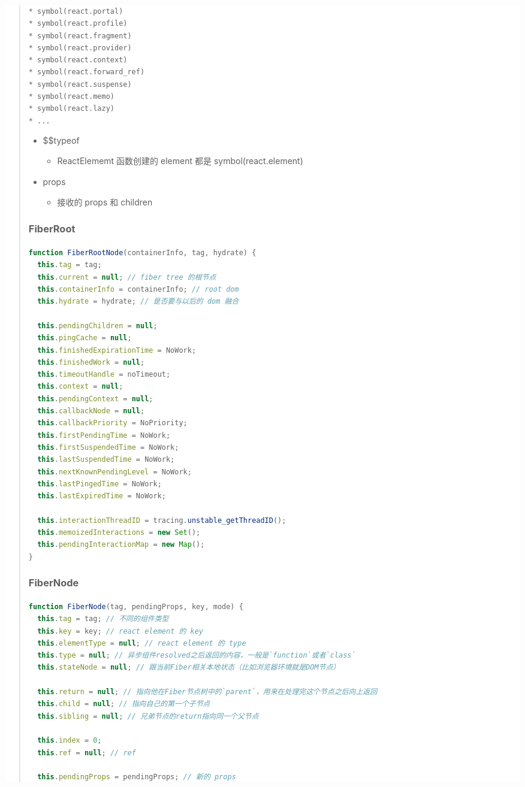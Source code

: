 >     * symbol(react.portal)
>     * symbol(react.profile)
>     * symbol(react.fragment)
>     * symbol(react.provider)
>     * symbol(react.context)
>     * symbol(react.forward_ref)
>     * symbol(react.suspense)
>     * symbol(react.memo)
>     * symbol(react.lazy)
>     * ...
> * $$typeof
>   
>   * ReactElememt 函数创建的 element 都是 symbol(react.element)
> * props
>   
>   * 接收的 props 和 children
> 
> ### FiberRoot
> ```js
> function FiberRootNode(containerInfo, tag, hydrate) {
>   this.tag = tag;
>   this.current = null; // fiber tree 的根节点
>   this.containerInfo = containerInfo; // root dom
>   this.hydrate = hydrate; // 是否要与以后的 dom 融合
>   
>   this.pendingChildren = null;
>   this.pingCache = null;
>   this.finishedExpirationTime = NoWork;
>   this.finishedWork = null;
>   this.timeoutHandle = noTimeout;
>   this.context = null;
>   this.pendingContext = null;
>   this.callbackNode = null;
>   this.callbackPriority = NoPriority;
>   this.firstPendingTime = NoWork;
>   this.firstSuspendedTime = NoWork;
>   this.lastSuspendedTime = NoWork;
>   this.nextKnownPendingLevel = NoWork;
>   this.lastPingedTime = NoWork;
>   this.lastExpiredTime = NoWork;
> 
>   this.interactionThreadID = tracing.unstable_getThreadID();
>   this.memoizedInteractions = new Set();
>   this.pendingInteractionMap = new Map();
> }
> ```
> 
> ### FiberNode
> ```js
> function FiberNode(tag, pendingProps, key, mode) {
>   this.tag = tag; // 不同的组件类型
>   this.key = key; // react element 的 key
>   this.elementType = null; // react element 的 type
>   this.type = null; // 异步组件resolved之后返回的内容，一般是`function`或者`class`
>   this.stateNode = null; // 跟当前Fiber相关本地状态（比如浏览器环境就是DOM节点）
> 
>   this.return = null; // 指向他在Fiber节点树中的`parent`，用来在处理完这个节点之后向上返回
>   this.child = null; // 指向自己的第一个子节点
>   this.sibling = null; // 兄弟节点的return指向同一个父节点
>   
>   this.index = 0;
>   this.ref = null; // ref
>   
>   this.pendingProps = pendingProps; // 新的 props